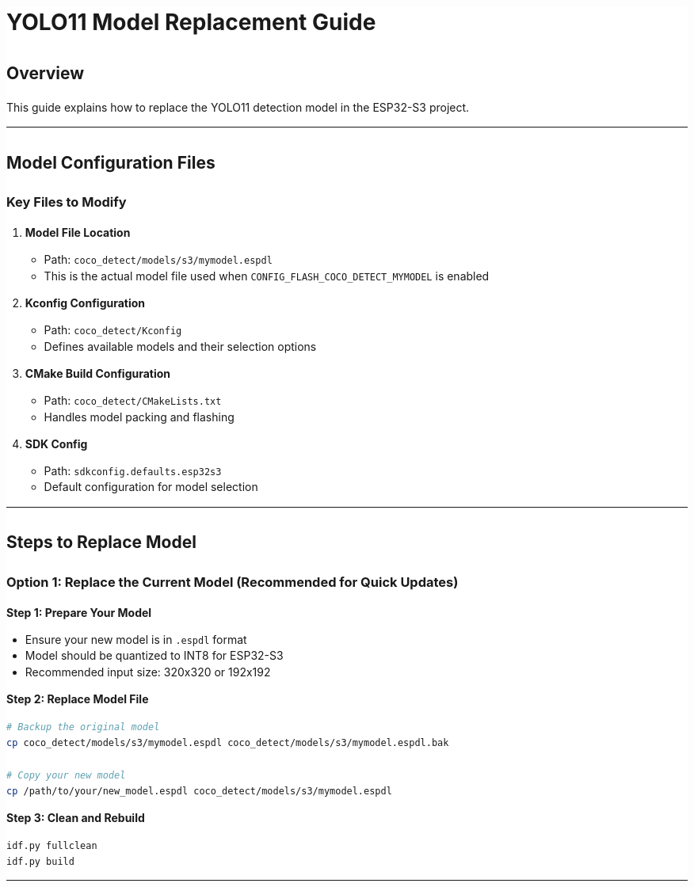 # YOLO11 Model Replacement Guide

## Overview
This guide explains how to replace the YOLO11 detection model in the ESP32-S3 project.

---

## Model Configuration Files

### Key Files to Modify

1. **Model File Location**
   - Path: `coco_detect/models/s3/mymodel.espdl`
   - This is the actual model file used when `CONFIG_FLASH_COCO_DETECT_MYMODEL` is enabled

2. **Kconfig Configuration**
   - Path: `coco_detect/Kconfig`
   - Defines available models and their selection options

3. **CMake Build Configuration**
   - Path: `coco_detect/CMakeLists.txt`
   - Handles model packing and flashing

4. **SDK Config**
   - Path: `sdkconfig.defaults.esp32s3`
   - Default configuration for model selection

---

## Steps to Replace Model

### Option 1: Replace the Current Model (Recommended for Quick Updates)

**Step 1: Prepare Your Model**
- Ensure your new model is in `.espdl` format
- Model should be quantized to INT8 for ESP32-S3
- Recommended input size: 320x320 or 192x192

**Step 2: Replace Model File**
```bash
# Backup the original model
cp coco_detect/models/s3/mymodel.espdl coco_detect/models/s3/mymodel.espdl.bak

# Copy your new model
cp /path/to/your/new_model.espdl coco_detect/models/s3/mymodel.espdl
```

**Step 3: Clean and Rebuild**
```bash
idf.py fullclean
idf.py build
```

---